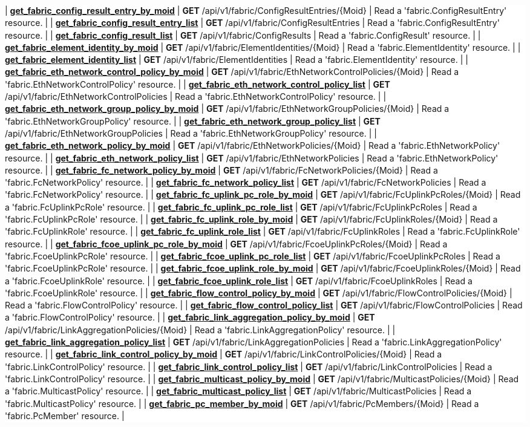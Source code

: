 | [**get_fabric_config_result_entry_by_moid**](FabricApi.md#get_fabric_config_result_entry_by_moid) | **GET** /api/v1/fabric/ConfigResultEntries/{Moid} | Read a &#39;fabric.ConfigResultEntry&#39; resource. |
| [**get_fabric_config_result_entry_list**](FabricApi.md#get_fabric_config_result_entry_list) | **GET** /api/v1/fabric/ConfigResultEntries | Read a &#39;fabric.ConfigResultEntry&#39; resource. |
| [**get_fabric_config_result_list**](FabricApi.md#get_fabric_config_result_list) | **GET** /api/v1/fabric/ConfigResults | Read a &#39;fabric.ConfigResult&#39; resource. |
| [**get_fabric_element_identity_by_moid**](FabricApi.md#get_fabric_element_identity_by_moid) | **GET** /api/v1/fabric/ElementIdentities/{Moid} | Read a &#39;fabric.ElementIdentity&#39; resource. |
| [**get_fabric_element_identity_list**](FabricApi.md#get_fabric_element_identity_list) | **GET** /api/v1/fabric/ElementIdentities | Read a &#39;fabric.ElementIdentity&#39; resource. |
| [**get_fabric_eth_network_control_policy_by_moid**](FabricApi.md#get_fabric_eth_network_control_policy_by_moid) | **GET** /api/v1/fabric/EthNetworkControlPolicies/{Moid} | Read a &#39;fabric.EthNetworkControlPolicy&#39; resource. |
| [**get_fabric_eth_network_control_policy_list**](FabricApi.md#get_fabric_eth_network_control_policy_list) | **GET** /api/v1/fabric/EthNetworkControlPolicies | Read a &#39;fabric.EthNetworkControlPolicy&#39; resource. |
| [**get_fabric_eth_network_group_policy_by_moid**](FabricApi.md#get_fabric_eth_network_group_policy_by_moid) | **GET** /api/v1/fabric/EthNetworkGroupPolicies/{Moid} | Read a &#39;fabric.EthNetworkGroupPolicy&#39; resource. |
| [**get_fabric_eth_network_group_policy_list**](FabricApi.md#get_fabric_eth_network_group_policy_list) | **GET** /api/v1/fabric/EthNetworkGroupPolicies | Read a &#39;fabric.EthNetworkGroupPolicy&#39; resource. |
| [**get_fabric_eth_network_policy_by_moid**](FabricApi.md#get_fabric_eth_network_policy_by_moid) | **GET** /api/v1/fabric/EthNetworkPolicies/{Moid} | Read a &#39;fabric.EthNetworkPolicy&#39; resource. |
| [**get_fabric_eth_network_policy_list**](FabricApi.md#get_fabric_eth_network_policy_list) | **GET** /api/v1/fabric/EthNetworkPolicies | Read a &#39;fabric.EthNetworkPolicy&#39; resource. |
| [**get_fabric_fc_network_policy_by_moid**](FabricApi.md#get_fabric_fc_network_policy_by_moid) | **GET** /api/v1/fabric/FcNetworkPolicies/{Moid} | Read a &#39;fabric.FcNetworkPolicy&#39; resource. |
| [**get_fabric_fc_network_policy_list**](FabricApi.md#get_fabric_fc_network_policy_list) | **GET** /api/v1/fabric/FcNetworkPolicies | Read a &#39;fabric.FcNetworkPolicy&#39; resource. |
| [**get_fabric_fc_uplink_pc_role_by_moid**](FabricApi.md#get_fabric_fc_uplink_pc_role_by_moid) | **GET** /api/v1/fabric/FcUplinkPcRoles/{Moid} | Read a &#39;fabric.FcUplinkPcRole&#39; resource. |
| [**get_fabric_fc_uplink_pc_role_list**](FabricApi.md#get_fabric_fc_uplink_pc_role_list) | **GET** /api/v1/fabric/FcUplinkPcRoles | Read a &#39;fabric.FcUplinkPcRole&#39; resource. |
| [**get_fabric_fc_uplink_role_by_moid**](FabricApi.md#get_fabric_fc_uplink_role_by_moid) | **GET** /api/v1/fabric/FcUplinkRoles/{Moid} | Read a &#39;fabric.FcUplinkRole&#39; resource. |
| [**get_fabric_fc_uplink_role_list**](FabricApi.md#get_fabric_fc_uplink_role_list) | **GET** /api/v1/fabric/FcUplinkRoles | Read a &#39;fabric.FcUplinkRole&#39; resource. |
| [**get_fabric_fcoe_uplink_pc_role_by_moid**](FabricApi.md#get_fabric_fcoe_uplink_pc_role_by_moid) | **GET** /api/v1/fabric/FcoeUplinkPcRoles/{Moid} | Read a &#39;fabric.FcoeUplinkPcRole&#39; resource. |
| [**get_fabric_fcoe_uplink_pc_role_list**](FabricApi.md#get_fabric_fcoe_uplink_pc_role_list) | **GET** /api/v1/fabric/FcoeUplinkPcRoles | Read a &#39;fabric.FcoeUplinkPcRole&#39; resource. |
| [**get_fabric_fcoe_uplink_role_by_moid**](FabricApi.md#get_fabric_fcoe_uplink_role_by_moid) | **GET** /api/v1/fabric/FcoeUplinkRoles/{Moid} | Read a &#39;fabric.FcoeUplinkRole&#39; resource. |
| [**get_fabric_fcoe_uplink_role_list**](FabricApi.md#get_fabric_fcoe_uplink_role_list) | **GET** /api/v1/fabric/FcoeUplinkRoles | Read a &#39;fabric.FcoeUplinkRole&#39; resource. |
| [**get_fabric_flow_control_policy_by_moid**](FabricApi.md#get_fabric_flow_control_policy_by_moid) | **GET** /api/v1/fabric/FlowControlPolicies/{Moid} | Read a &#39;fabric.FlowControlPolicy&#39; resource. |
| [**get_fabric_flow_control_policy_list**](FabricApi.md#get_fabric_flow_control_policy_list) | **GET** /api/v1/fabric/FlowControlPolicies | Read a &#39;fabric.FlowControlPolicy&#39; resource. |
| [**get_fabric_link_aggregation_policy_by_moid**](FabricApi.md#get_fabric_link_aggregation_policy_by_moid) | **GET** /api/v1/fabric/LinkAggregationPolicies/{Moid} | Read a &#39;fabric.LinkAggregationPolicy&#39; resource. |
| [**get_fabric_link_aggregation_policy_list**](FabricApi.md#get_fabric_link_aggregation_policy_list) | **GET** /api/v1/fabric/LinkAggregationPolicies | Read a &#39;fabric.LinkAggregationPolicy&#39; resource. |
| [**get_fabric_link_control_policy_by_moid**](FabricApi.md#get_fabric_link_control_policy_by_moid) | **GET** /api/v1/fabric/LinkControlPolicies/{Moid} | Read a &#39;fabric.LinkControlPolicy&#39; resource. |
| [**get_fabric_link_control_policy_list**](FabricApi.md#get_fabric_link_control_policy_list) | **GET** /api/v1/fabric/LinkControlPolicies | Read a &#39;fabric.LinkControlPolicy&#39; resource. |
| [**get_fabric_multicast_policy_by_moid**](FabricApi.md#get_fabric_multicast_policy_by_moid) | **GET** /api/v1/fabric/MulticastPolicies/{Moid} | Read a &#39;fabric.MulticastPolicy&#39; resource. |
| [**get_fabric_multicast_policy_list**](FabricApi.md#get_fabric_multicast_policy_list) | **GET** /api/v1/fabric/MulticastPolicies | Read a &#39;fabric.MulticastPolicy&#39; resource. |
| [**get_fabric_pc_member_by_moid**](FabricApi.md#get_fabric_pc_member_by_moid) | **GET** /api/v1/fabric/PcMembers/{Moid} | Read a &#39;fabric.PcMember&#39; resource. |
